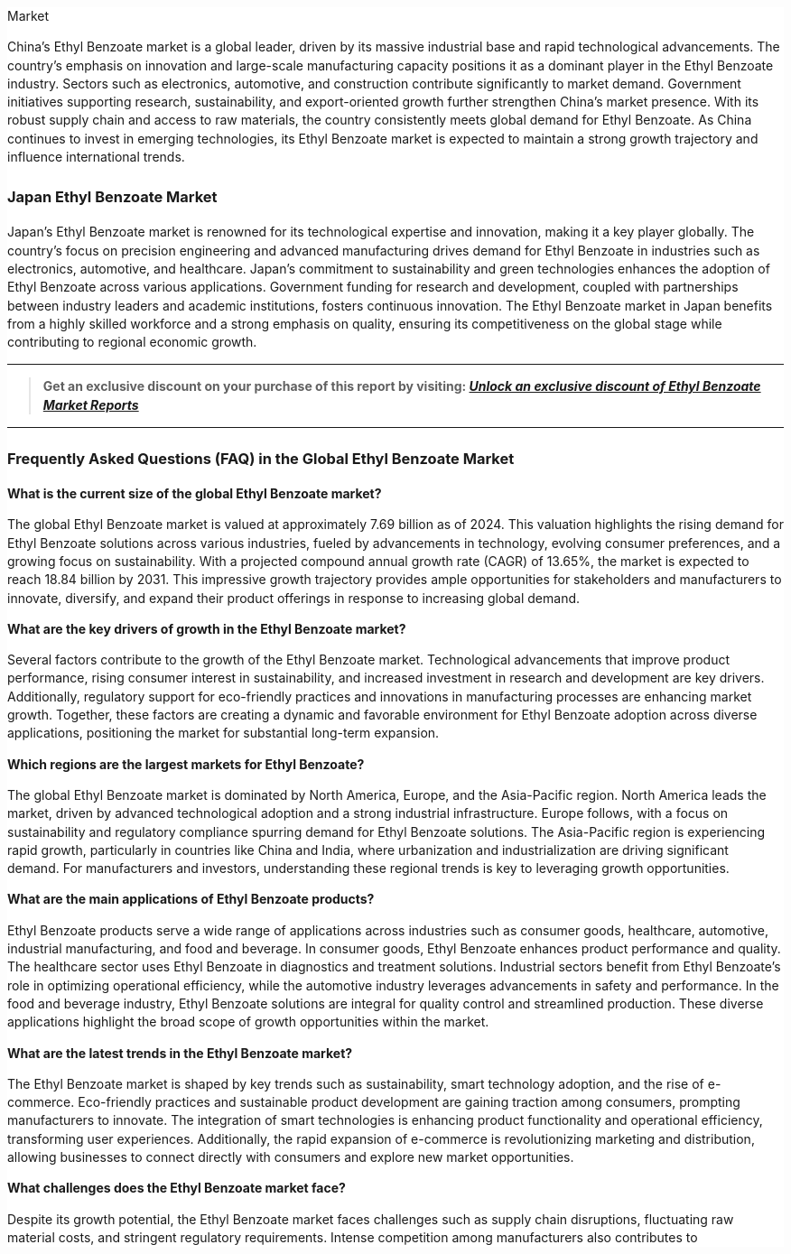 Market</h3><p>China&rsquo;s Ethyl Benzoate market is a global leader, driven by its massive industrial base and rapid technological advancements. The country&rsquo;s emphasis on innovation and large-scale manufacturing capacity positions it as a dominant player in the Ethyl Benzoate industry. Sectors such as electronics, automotive, and construction contribute significantly to market demand. Government initiatives supporting research, sustainability, and export-oriented growth further strengthen China&rsquo;s market presence. With its robust supply chain and access to raw materials, the country consistently meets global demand for Ethyl Benzoate. As China continues to invest in emerging technologies, its Ethyl Benzoate market is expected to maintain a strong growth trajectory and influence international trends.</p><h3>Japan Ethyl Benzoate Market</h3><p>Japan&rsquo;s Ethyl Benzoate market is renowned for its technological expertise and innovation, making it a key player globally. The country&rsquo;s focus on precision engineering and advanced manufacturing drives demand for Ethyl Benzoate in industries such as electronics, automotive, and healthcare. Japan&rsquo;s commitment to sustainability and green technologies enhances the adoption of Ethyl Benzoate across various applications. Government funding for research and development, coupled with partnerships between industry leaders and academic institutions, fosters continuous innovation. The Ethyl Benzoate market in Japan benefits from a highly skilled workforce and a strong emphasis on quality, ensuring its competitiveness on the global stage while contributing to regional economic growth.</p><hr /><blockquote><p><strong>Get an exclusive discount on your purchase of this report by visiting: <em><a href="://marketresearchpulse.com/ask-for-discount/130731?utm_source=Github&amp;utm_medium=019">Unlock an exclusive discount of Ethyl Benzoate Market Reports</a></em>&nbsp;</strong></p></blockquote><hr /><h3>Frequently Asked Questions (FAQ) in the Global Ethyl Benzoate Market</h3><p><strong>What is the current size of the global Ethyl Benzoate market?</strong></p><p>The global Ethyl Benzoate market is valued at approximately 7.69 billion as of 2024. This valuation highlights the rising demand for Ethyl Benzoate solutions across various industries, fueled by advancements in technology, evolving consumer preferences, and a growing focus on sustainability. With a projected compound annual growth rate (CAGR) of 13.65%, the market is expected to reach 18.84 billion by 2031. This impressive growth trajectory provides ample opportunities for stakeholders and manufacturers to innovate, diversify, and expand their product offerings in response to increasing global demand.</p><p><strong>What are the key drivers of growth in the Ethyl Benzoate market?</strong></p><p>Several factors contribute to the growth of the Ethyl Benzoate market. Technological advancements that improve product performance, rising consumer interest in sustainability, and increased investment in research and development are key drivers. Additionally, regulatory support for eco-friendly practices and innovations in manufacturing processes are enhancing market growth. Together, these factors are creating a dynamic and favorable environment for Ethyl Benzoate adoption across diverse applications, positioning the market for substantial long-term expansion.</p><p><strong>Which regions are the largest markets for Ethyl Benzoate?</strong></p><p>The global Ethyl Benzoate market is dominated by North America, Europe, and the Asia-Pacific region. North America leads the market, driven by advanced technological adoption and a strong industrial infrastructure. Europe follows, with a focus on sustainability and regulatory compliance spurring demand for Ethyl Benzoate solutions. The Asia-Pacific region is experiencing rapid growth, particularly in countries like China and India, where urbanization and industrialization are driving significant demand. For manufacturers and investors, understanding these regional trends is key to leveraging growth opportunities.</p><p><strong>What are the main applications of Ethyl Benzoate products?</strong></p><p>Ethyl Benzoate products serve a wide range of applications across industries such as consumer goods, healthcare, automotive, industrial manufacturing, and food and beverage. In consumer goods, Ethyl Benzoate enhances product performance and quality. The healthcare sector uses Ethyl Benzoate in diagnostics and treatment solutions. Industrial sectors benefit from Ethyl Benzoate&rsquo;s role in optimizing operational efficiency, while the automotive industry leverages advancements in safety and performance. In the food and beverage industry, Ethyl Benzoate solutions are integral for quality control and streamlined production. These diverse applications highlight the broad scope of growth opportunities within the market.</p><p><strong>What are the latest trends in the Ethyl Benzoate market?</strong></p><p>The Ethyl Benzoate market is shaped by key trends such as sustainability, smart technology adoption, and the rise of e-commerce. Eco-friendly practices and sustainable product development are gaining traction among consumers, prompting manufacturers to innovate. The integration of smart technologies is enhancing product functionality and operational efficiency, transforming user experiences. Additionally, the rapid expansion of e-commerce is revolutionizing marketing and distribution, allowing businesses to connect directly with consumers and explore new market opportunities.</p><p><strong>What challenges does the Ethyl Benzoate market face?</strong></p><p>Despite its growth potential, the Ethyl Benzoate market faces challenges such as supply chain disruptions, fluctuating raw material costs, and stringent regulatory requirements. Intense competition among manufacturers also contributes to